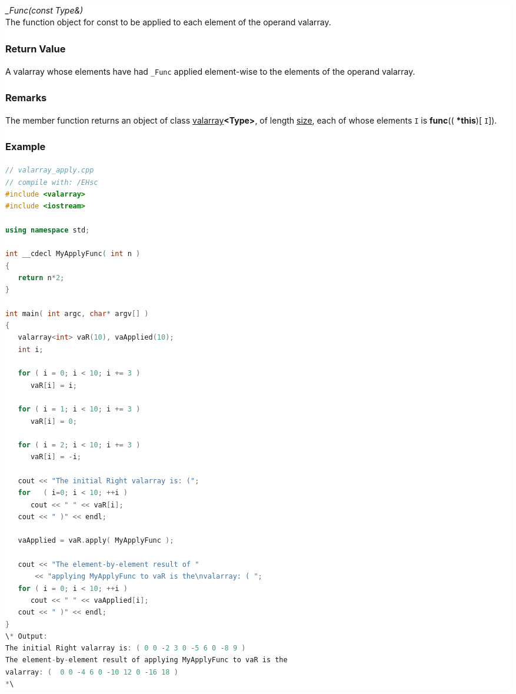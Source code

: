  *_Func(const Type&)*  
 The function object for const to be applied to each element of the operand valarray.  
  
### Return Value  
 A valarray whose elements have had `_Func` applied element-wise to the elements of the operand valarray.  
  
### Remarks  
 The member function returns an object of class [valarray](../standard-library/valarray-class.md)**\<Type>**, of length [size](#valarray__size), each of whose elements `I` is **func**(( **\*this**)[ `I`]).  
  
### Example  
  
```cpp  
// valarray_apply.cpp  
// compile with: /EHsc  
#include <valarray>  
#include <iostream>  
  
using namespace std;  
  
int __cdecl MyApplyFunc( int n )  
{  
   return n*2;  
}  
  
int main( int argc, char* argv[] )  
{  
   valarray<int> vaR(10), vaApplied(10);  
   int i;  
  
   for ( i = 0; i < 10; i += 3 )  
      vaR[i] = i;  
  
   for ( i = 1; i < 10; i += 3 )  
      vaR[i] = 0;  
  
   for ( i = 2; i < 10; i += 3 )  
      vaR[i] = -i;  
  
   cout << "The initial Right valarray is: (";  
   for   ( i=0; i < 10; ++i )  
      cout << " " << vaR[i];  
   cout << " )" << endl;  
  
   vaApplied = vaR.apply( MyApplyFunc );  
  
   cout << "The element-by-element result of "  
       << "applying MyApplyFunc to vaR is the\nvalarray: ( ";  
   for ( i = 0; i < 10; ++i )  
      cout << " " << vaApplied[i];  
   cout << " )" << endl;  
}  
\* Output:   
The initial Right valarray is: ( 0 0 -2 3 0 -5 6 0 -8 9 )  
The element-by-element result of applying MyApplyFunc to vaR is the  
valarray: (  0 0 -4 6 0 -10 12 0 -16 18 )  
*\  
```  
  